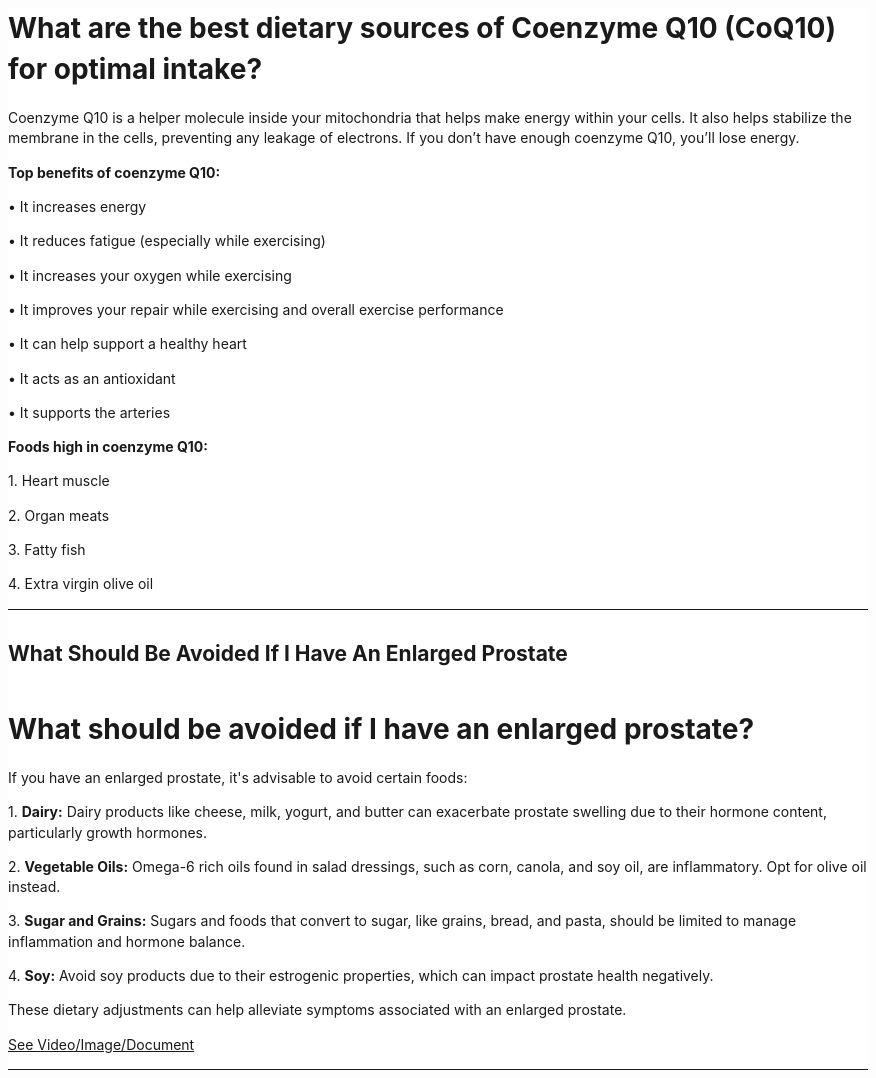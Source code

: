 # What are the best dietary sources of Coenzyme Q10 (CoQ10) for optimal intake?

Coenzyme Q10 is a helper molecule inside your mitochondria that helps make energy within your cells. It also helps stabilize the membrane in the cells, preventing any leakage of electrons. If you don’t have enough coenzyme Q10, you’ll lose energy.

**Top benefits of coenzyme Q10:**

• It increases energy

• It reduces fatigue (especially while exercising)

• It increases your oxygen while exercising

• It improves your repair while exercising and overall exercise performance

• It can help support a healthy heart

• It acts as an antioxidant

• It supports the arteries

**Foods high in coenzyme Q10:**

1\. Heart muscle

2\. Organ meats

3\. Fatty fish

4\. Extra virgin olive oil

---

## What Should Be Avoided If I Have An Enlarged Prostate

# What should be avoided if I have an enlarged prostate?

If you have an enlarged prostate, it's advisable to avoid certain foods:

1\. **Dairy:** Dairy products like cheese, milk, yogurt, and butter can exacerbate prostate swelling due to their hormone content, particularly growth hormones.

2\. **Vegetable Oils:** Omega-6 rich oils found in salad dressings, such as corn, canola, and soy oil, are inflammatory. Opt for olive oil instead.

3\. **Sugar and Grains:** Sugars and foods that convert to sugar, like grains, bread, and pasta, should be limited to manage inflammation and hormone balance.

4\. **Soy:** Avoid soy products due to their estrogenic properties, which can impact prostate health negatively.

These dietary adjustments can help alleviate symptoms associated with an enlarged prostate.

 [See Video/Image/Document](https://hls-player.drberg.com/asset?path=migrated-assets/4-things-to-avoid-if-you-have-an-enlarged-prostate-drberg)

---